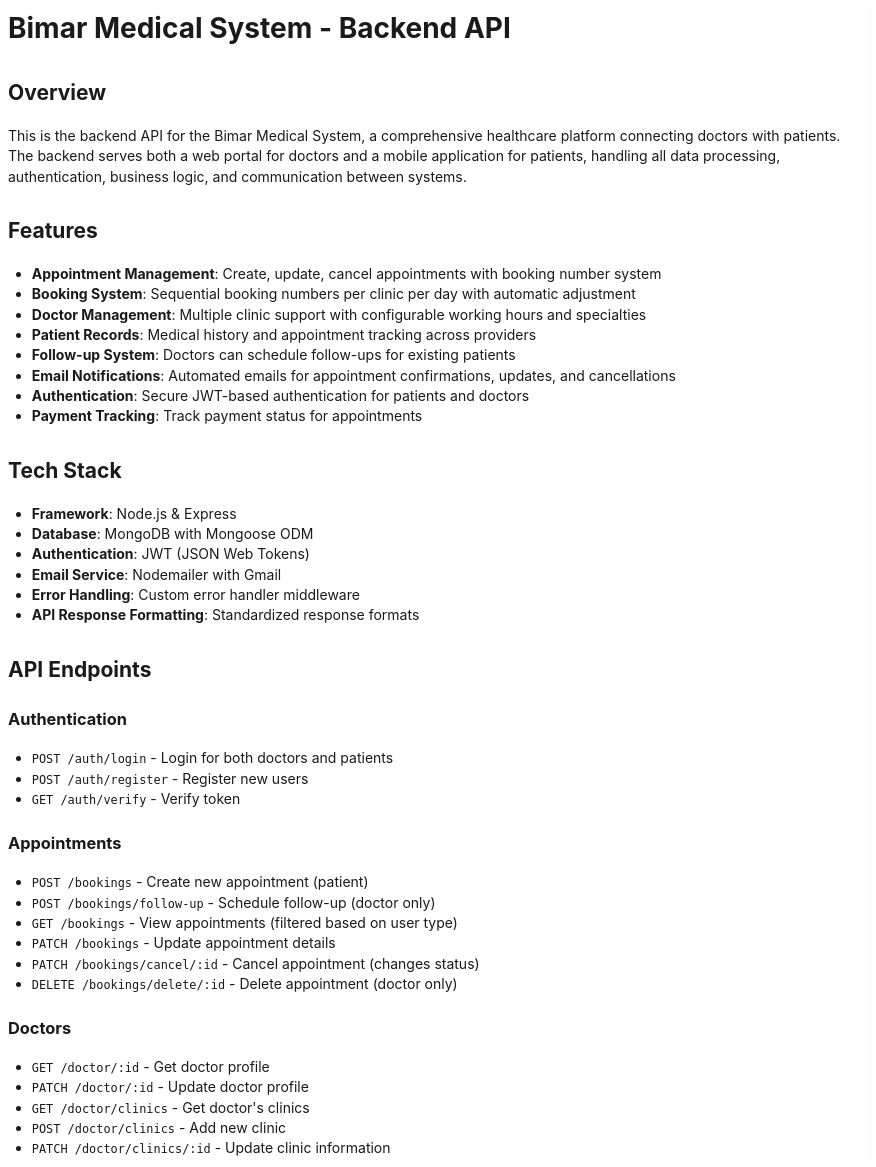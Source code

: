 # Bimar Medical System - Backend API

## Overview

This is the backend API for the Bimar Medical System, a comprehensive healthcare platform connecting doctors with patients. The backend serves both a web portal for doctors and a mobile application for patients, handling all data processing, authentication, business logic, and communication between systems.

## Features

- **Appointment Management**: Create, update, cancel appointments with booking number system
- **Booking System**: Sequential booking numbers per clinic per day with automatic adjustment
- **Doctor Management**: Multiple clinic support with configurable working hours and specialties
- **Patient Records**: Medical history and appointment tracking across providers
- **Follow-up System**: Doctors can schedule follow-ups for existing patients
- **Email Notifications**: Automated emails for appointment confirmations, updates, and cancellations
- **Authentication**: Secure JWT-based authentication for patients and doctors
- **Payment Tracking**: Track payment status for appointments

## Tech Stack

- **Framework**: Node.js & Express
- **Database**: MongoDB with Mongoose ODM
- **Authentication**: JWT (JSON Web Tokens)
- **Email Service**: Nodemailer with Gmail
- **Error Handling**: Custom error handler middleware
- **API Response Formatting**: Standardized response formats

## API Endpoints

### Authentication
- `POST /auth/login` - Login for both doctors and patients
- `POST /auth/register` - Register new users
- `GET /auth/verify` - Verify token

### Appointments
- `POST /bookings` - Create new appointment (patient)
- `POST /bookings/follow-up` - Schedule follow-up (doctor only)
- `GET /bookings` - View appointments (filtered based on user type)
- `PATCH /bookings` - Update appointment details
- `PATCH /bookings/cancel/:id` - Cancel appointment (changes status)
- `DELETE /bookings/delete/:id` - Delete appointment (doctor only)

### Doctors
- `GET /doctor/:id` - Get doctor profile
- `PATCH /doctor/:id` - Update doctor profile
- `GET /doctor/clinics` - Get doctor's clinics
- `POST /doctor/clinics` - Add new clinic
- `PATCH /doctor/clinics/:id` - Update clinic information
